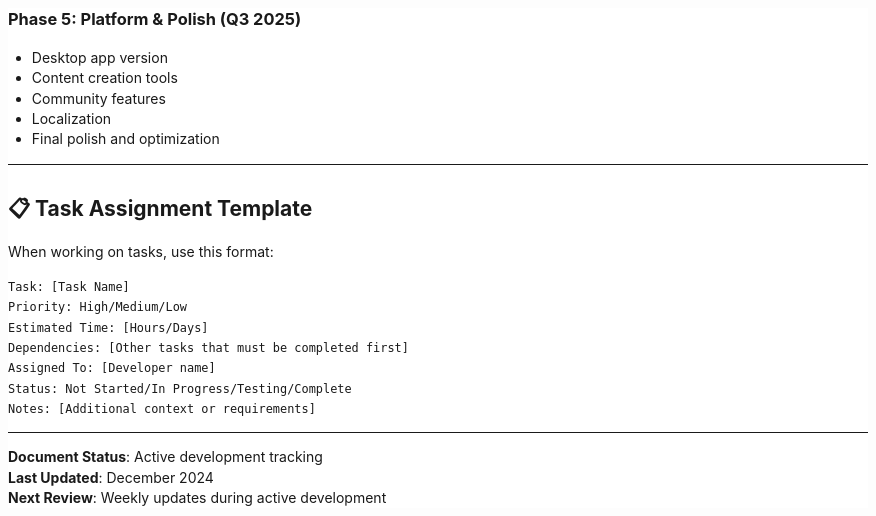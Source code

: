 ### **Phase 5: Platform & Polish** (Q3 2025)
- Desktop app version
- Content creation tools
- Community features
- Localization
- Final polish and optimization

---

## 📋 **Task Assignment Template**

When working on tasks, use this format:

```
Task: [Task Name]
Priority: High/Medium/Low
Estimated Time: [Hours/Days]
Dependencies: [Other tasks that must be completed first]
Assigned To: [Developer name]
Status: Not Started/In Progress/Testing/Complete
Notes: [Additional context or requirements]
```

---

**Document Status**: Active development tracking  
**Last Updated**: December 2024  
**Next Review**: Weekly updates during active development 